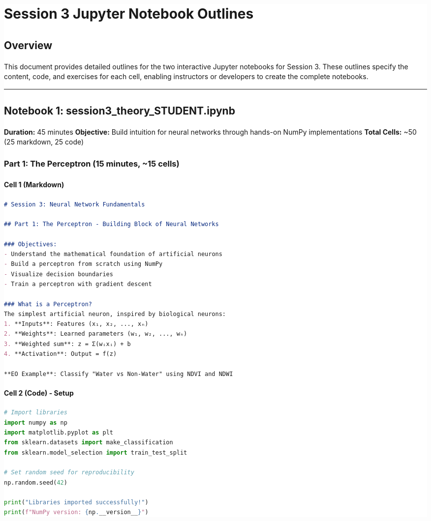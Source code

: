 # Session 3 Jupyter Notebook Outlines

## Overview

This document provides detailed outlines for the two interactive Jupyter notebooks for Session 3. These outlines specify the content, code, and exercises for each cell, enabling instructors or developers to create the complete notebooks.

---

## Notebook 1: session3_theory_STUDENT.ipynb

**Duration:** 45 minutes
**Objective:** Build intuition for neural networks through hands-on NumPy implementations
**Total Cells:** ~50 (25 markdown, 25 code)

### Part 1: The Perceptron (15 minutes, ~15 cells)

#### Cell 1 (Markdown)
```markdown
# Session 3: Neural Network Fundamentals

## Part 1: The Perceptron - Building Block of Neural Networks

### Objectives:
- Understand the mathematical foundation of artificial neurons
- Build a perceptron from scratch using NumPy
- Visualize decision boundaries
- Train a perceptron with gradient descent

### What is a Perceptron?
The simplest artificial neuron, inspired by biological neurons:
1. **Inputs**: Features (x₁, x₂, ..., xₙ)
2. **Weights**: Learned parameters (w₁, w₂, ..., wₙ)
3. **Weighted sum**: z = Σ(wᵢxᵢ) + b
4. **Activation**: Output = f(z)

**EO Example**: Classify "Water vs Non-Water" using NDVI and NDWI
```

#### Cell 2 (Code) - Setup
```python
# Import libraries
import numpy as np
import matplotlib.pyplot as plt
from sklearn.datasets import make_classification
from sklearn.model_selection import train_test_split

# Set random seed for reproducibility
np.random.seed(42)

print("Libraries imported successfully!")
print(f"NumPy version: {np.__version__}")
```
